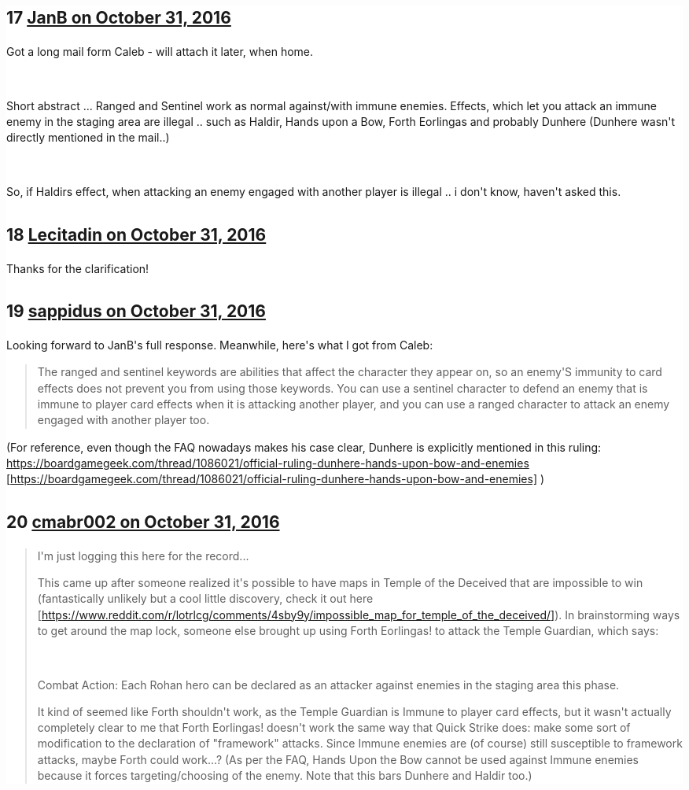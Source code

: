 ## 17 [JanB on October 31, 2016](https://community.fantasyflightgames.com/topic/224931-forth-eorlingas-and-immune-to-player-card-effects-enemies/?do=findComment&comment=2482071)

Got a long mail form Caleb - will attach it later, when home.

 

Short abstract ... Ranged and Sentinel work as normal against/with immune enemies. Effects, which let you attack an immune enemy in the staging area are illegal .. such as Haldir, Hands upon a Bow, Forth Eorlingas and probably Dunhere (Dunhere wasn't directly mentioned in the mail..)

 

So, if Haldirs effect, when attacking an enemy engaged with another player is illegal .. i don't know, haven't asked this.

## 18 [Lecitadin on October 31, 2016](https://community.fantasyflightgames.com/topic/224931-forth-eorlingas-and-immune-to-player-card-effects-enemies/?do=findComment&comment=2482118)

Thanks for the clarification! 

## 19 [sappidus on October 31, 2016](https://community.fantasyflightgames.com/topic/224931-forth-eorlingas-and-immune-to-player-card-effects-enemies/?do=findComment&comment=2482154)

Looking forward to JanB's full response. Meanwhile, here's what I got from Caleb:

> The ranged and sentinel keywords are abilities that affect the character they appear on, so an enemy'S immunity to card effects does not prevent you from using those keywords. You can use a sentinel character to defend an enemy that is immune to player card effects when it is attacking another player, and you can use a ranged character to attack an enemy engaged with another player too.

(For reference, even though the FAQ nowadays makes his case clear, Dunhere is explicitly mentioned in this ruling: https://boardgamegeek.com/thread/1086021/official-ruling-dunhere-hands-upon-bow-and-enemies [https://boardgamegeek.com/thread/1086021/official-ruling-dunhere-hands-upon-bow-and-enemies] )

## 20 [cmabr002 on October 31, 2016](https://community.fantasyflightgames.com/topic/224931-forth-eorlingas-and-immune-to-player-card-effects-enemies/?do=findComment&comment=2482255)

> I'm just logging this here for the record...
> 
> This came up after someone realized it's possible to have maps in Temple of the Deceived that are impossible to win (fantastically unlikely but a cool little discovery, check it out here [https://www.reddit.com/r/lotrlcg/comments/4sby9y/impossible_map_for_temple_of_the_deceived/]). In brainstorming ways to get around the map lock, someone else brought up using Forth Eorlingas! to attack the Temple Guardian, which says:
> 
>  
> 
> Combat Action: Each Rohan hero can be declared as an attacker against enemies in the staging area this phase.
> 
> It kind of seemed like Forth shouldn't work, as the Temple Guardian is Immune to player card effects, but it wasn't actually completely clear to me that Forth Eorlingas! doesn't work the same way that Quick Strike does: make some sort of modification to the declaration of "framework" attacks. Since Immune enemies are (of course) still susceptible to framework attacks, maybe Forth could work...? (As per the FAQ, Hands Upon the Bow cannot be used against Immune enemies because it forces targeting/choosing of the enemy. Note that this bars Dunhere and Haldir too.)
> 